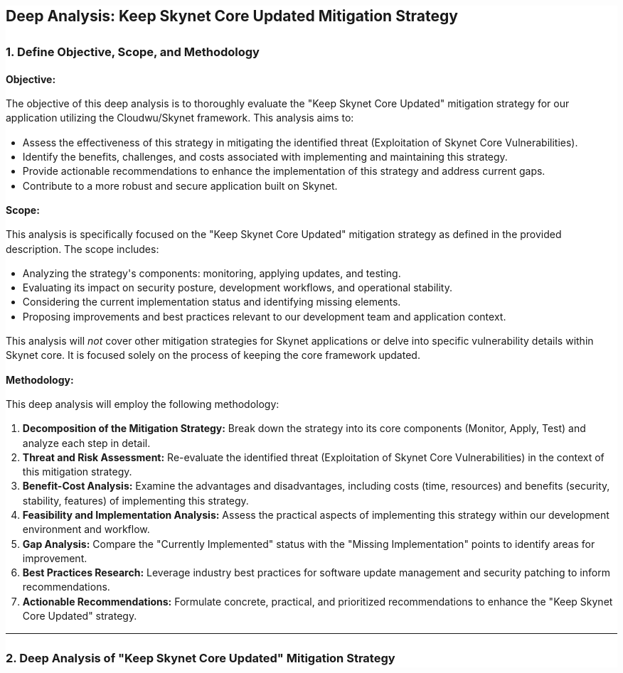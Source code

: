 ## Deep Analysis: Keep Skynet Core Updated Mitigation Strategy

### 1. Define Objective, Scope, and Methodology

**Objective:**

The objective of this deep analysis is to thoroughly evaluate the "Keep Skynet Core Updated" mitigation strategy for our application utilizing the Cloudwu/Skynet framework. This analysis aims to:

*   Assess the effectiveness of this strategy in mitigating the identified threat (Exploitation of Skynet Core Vulnerabilities).
*   Identify the benefits, challenges, and costs associated with implementing and maintaining this strategy.
*   Provide actionable recommendations to enhance the implementation of this strategy and address current gaps.
*   Contribute to a more robust and secure application built on Skynet.

**Scope:**

This analysis is specifically focused on the "Keep Skynet Core Updated" mitigation strategy as defined in the provided description. The scope includes:

*   Analyzing the strategy's components: monitoring, applying updates, and testing.
*   Evaluating its impact on security posture, development workflows, and operational stability.
*   Considering the current implementation status and identifying missing elements.
*   Proposing improvements and best practices relevant to our development team and application context.

This analysis will *not* cover other mitigation strategies for Skynet applications or delve into specific vulnerability details within Skynet core. It is focused solely on the process of keeping the core framework updated.

**Methodology:**

This deep analysis will employ the following methodology:

1.  **Decomposition of the Mitigation Strategy:** Break down the strategy into its core components (Monitor, Apply, Test) and analyze each step in detail.
2.  **Threat and Risk Assessment:** Re-evaluate the identified threat (Exploitation of Skynet Core Vulnerabilities) in the context of this mitigation strategy.
3.  **Benefit-Cost Analysis:**  Examine the advantages and disadvantages, including costs (time, resources) and benefits (security, stability, features) of implementing this strategy.
4.  **Feasibility and Implementation Analysis:** Assess the practical aspects of implementing this strategy within our development environment and workflow.
5.  **Gap Analysis:** Compare the "Currently Implemented" status with the "Missing Implementation" points to identify areas for improvement.
6.  **Best Practices Research:** Leverage industry best practices for software update management and security patching to inform recommendations.
7.  **Actionable Recommendations:** Formulate concrete, practical, and prioritized recommendations to enhance the "Keep Skynet Core Updated" strategy.

---

### 2. Deep Analysis of "Keep Skynet Core Updated" Mitigation Strategy
